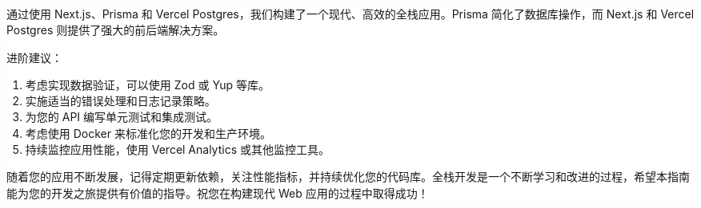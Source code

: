 通过使用 Next.js、Prisma 和 Vercel Postgres，我们构建了一个现代、高效的全栈应用。Prisma 简化了数据库操作，而 Next.js 和 Vercel Postgres 则提供了强大的前后端解决方案。

进阶建议：
1. 考虑实现数据验证，可以使用 Zod 或 Yup 等库。
2. 实施适当的错误处理和日志记录策略。
3. 为您的 API 编写单元测试和集成测试。
4. 考虑使用 Docker 来标准化您的开发和生产环境。
5. 持续监控应用性能，使用 Vercel Analytics 或其他监控工具。

随着您的应用不断发展，记得定期更新依赖，关注性能指标，并持续优化您的代码库。全栈开发是一个不断学习和改进的过程，希望本指南能为您的开发之旅提供有价值的指导。祝您在构建现代 Web 应用的过程中取得成功！
